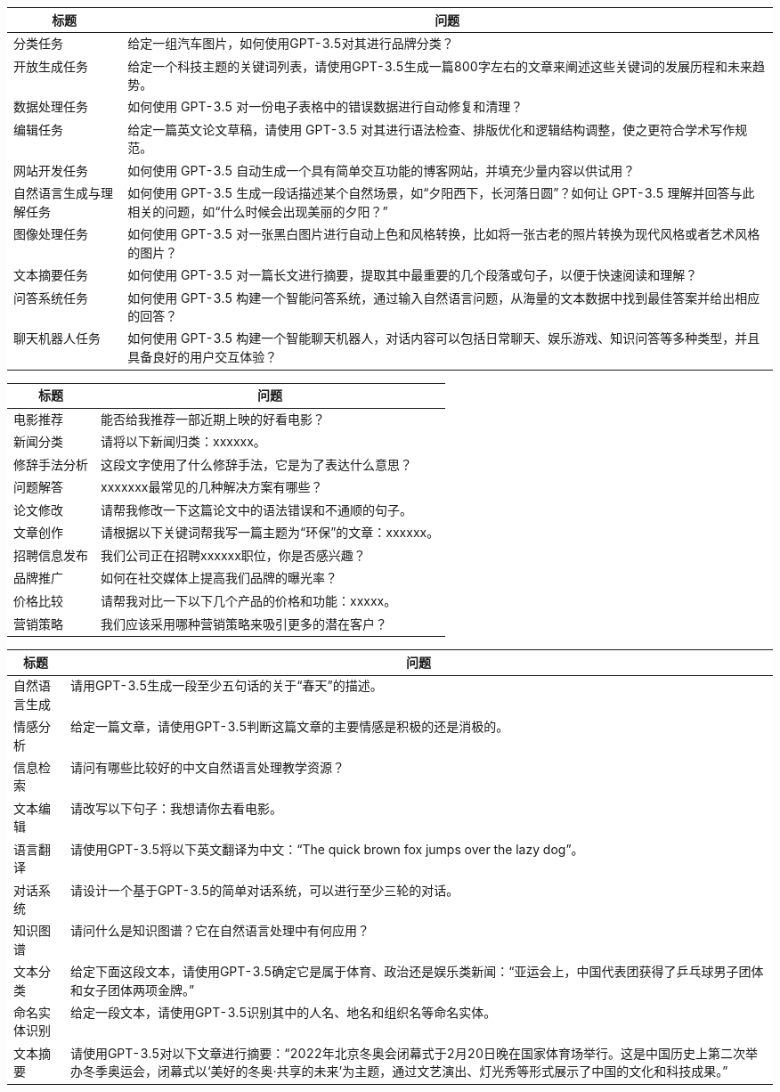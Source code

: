 | 标题                                  | 问题                                                                                                                                       |
|---------------------------------------|--------------------------------------------------------------------------------------------------------------------------------------------|
| 分类任务                              | 给定一组汽车图片，如何使用GPT-3.5对其进行品牌分类？                                                                                    |
| 开放生成任务                          | 给定一个科技主题的关键词列表，请使用GPT-3.5生成一篇800字左右的文章来阐述这些关键词的发展历程和未来趋势。                              |
| 数据处理任务                          | 如何使用 GPT-3.5 对一份电子表格中的错误数据进行自动修复和清理？                                                                        |
| 编辑任务                              | 给定一篇英文论文草稿，请使用 GPT-3.5 对其进行语法检查、排版优化和逻辑结构调整，使之更符合学术写作规范。                            |
| 网站开发任务                          | 如何使用 GPT-3.5 自动生成一个具有简单交互功能的博客网站，并填充少量内容以供试用？                                                     |
| 自然语言生成与理解任务                | 如何使用 GPT-3.5 生成一段话描述某个自然场景，如“夕阳西下，长河落日圆”？如何让 GPT-3.5 理解并回答与此相关的问题，如“什么时候会出现美丽的夕阳？”|
| 图像处理任务                          | 如何使用 GPT-3.5 对一张黑白图片进行自动上色和风格转换，比如将一张古老的照片转换为现代风格或者艺术风格的图片？                    |
| 文本摘要任务                          | 如何使用 GPT-3.5 对一篇长文进行摘要，提取其中最重要的几个段落或句子，以便于快速阅读和理解？                                          |
| 问答系统任务                          | 如何使用 GPT-3.5 构建一个智能问答系统，通过输入自然语言问题，从海量的文本数据中找到最佳答案并给出相应的回答？                    |
| 聊天机器人任务                        | 如何使用 GPT-3.5 构建一个智能聊天机器人，对话内容可以包括日常聊天、娱乐游戏、知识问答等多种类型，并且具备良好的用户交互体验？        |

|标题|问题|
|---|---|
|电影推荐|能否给我推荐一部近期上映的好看电影？|
|新闻分类|请将以下新闻归类：xxxxxx。|
|修辞手法分析|这段文字使用了什么修辞手法，它是为了表达什么意思？|
|问题解答|xxxxxxx最常见的几种解决方案有哪些？|
|论文修改|请帮我修改一下这篇论文中的语法错误和不通顺的句子。|
|文章创作|请根据以下关键词帮我写一篇主题为“环保”的文章：xxxxxx。|
|招聘信息发布|我们公司正在招聘xxxxxx职位，你是否感兴趣？|
|品牌推广|如何在社交媒体上提高我们品牌的曝光率？|
|价格比较|请帮我对比一下以下几个产品的价格和功能：xxxxx。|
|营销策略|我们应该采用哪种营销策略来吸引更多的潜在客户？|

|标题|问题|
|----|----|
|自然语言生成|请用GPT-3.5生成一段至少五句话的关于“春天”的描述。|
|情感分析|给定一篇文章，请使用GPT-3.5判断这篇文章的主要情感是积极的还是消极的。|
|信息检索|请问有哪些比较好的中文自然语言处理教学资源？|
|文本编辑|请改写以下句子：我想请你去看电影。|
|语言翻译|请使用GPT-3.5将以下英文翻译为中文：“The quick brown fox jumps over the lazy dog”。|
|对话系统|请设计一个基于GPT-3.5的简单对话系统，可以进行至少三轮的对话。|
|知识图谱|请问什么是知识图谱？它在自然语言处理中有何应用？|
|文本分类|给定下面这段文本，请使用GPT-3.5确定它是属于体育、政治还是娱乐类新闻：“亚运会上，中国代表团获得了乒乓球男子团体和女子团体两项金牌。”|
|命名实体识别|给定一段文本，请使用GPT-3.5识别其中的人名、地名和组织名等命名实体。|
|文本摘要|请使用GPT-3.5对以下文章进行摘要：“2022年北京冬奥会闭幕式于2月20日晚在国家体育场举行。这是中国历史上第二次举办冬季奥运会，闭幕式以‘美好的冬奥·共享的未来’为主题，通过文艺演出、灯光秀等形式展示了中国的文化和科技成果。”|
